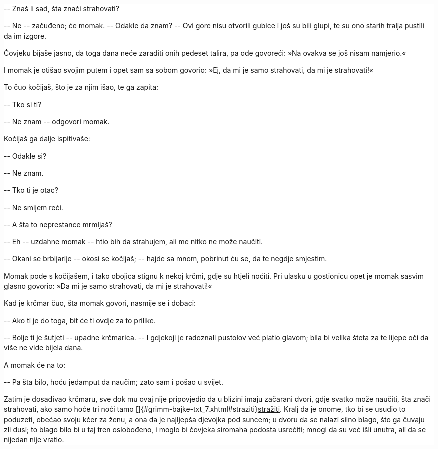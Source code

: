 -- Znaš li sad, šta znači strahovati?

-- Ne -- začuđeno; će momak. -- Odakle da znam? -- Ovi gore nisu
otvorili gubice i još su bili glupi, te su ono starih tralja pustili da
im izgore.

Čovjeku bijaše jasno, da toga dana neće zaraditi onih pedeset talira, pa
ode govoreći: »Na ovakva se još nisam namjerio.«

I momak je otišao svojim putem i opet sam sa sobom govorio: »Ej, da mi
je samo strahovati, da mi je strahovati!«

To čuo kočijaš, što je za njim išao, te ga zapita:

-- Tko si ti?

-- Ne znam -- odgovori momak.

Kočijaš ga dalje ispitivaše:

-- Odakle si?

-- Ne znam.

-- Tko ti je otac?

-- Ne smijem reći.

-- A šta to neprestance mrmljaš?

-- Eh -- uzdahne momak -- htio bih da strahujem, ali me nitko ne može
naučiti.

-- Okani se brbljarije -- okosi se kočijaš; -- hajde sa mnom, pobrinut
ću se, da te negdje smjestim.

Momak pođe s kočijašem, i tako obojica stignu k nekoj krčmi, gdje su
htjeli noćiti. Pri ulasku u gostionicu opet je momak sasvim glasno
govorio: »Da mi je samo strahovati, da mi je strahovati!«

Kad je krčmar čuo, šta momak govori, nasmije se i dobaci:

-- Ako ti je do toga, bit će ti ovdje za to prilike.

-- Bolje ti je šutjeti -- upadne krčmarica. -- I gdjekoji je radoznali
pustolov već platio glavom; bila bi velika šteta za te lijepe oči da
više ne vide bijela dana.

A momak će na to:

-- Pa šta bilo, hoću jedamput da naučim; zato sam i pošao u svijet.

Zatim je dosađivao krčmaru, sve dok mu ovaj nije pripovjedio da u
blizini imaju začarani dvori, gdje svatko može naučiti, šta znači
strahovati, ako samo hoće tri noći tamo
[]{#grimm-bajke-txt_7.xhtml#straziti}[stražiti](../Text/Rjecnik.xhtml#s).
Kralj da je onome, tko bi se usudio to poduzeti, obećao svoju kćer za
ženu, a ona da je najljepša djevojka pod suncem; u dvoru da se nalazi
silno blago, što ga čuvaju zli dusi; to blago bilo bi u taj tren
oslobođeno, i moglo bi čovjeka siromaha podosta usrećiti; mnogi da su
već išli unutra, ali da se nijedan nije vratio.
